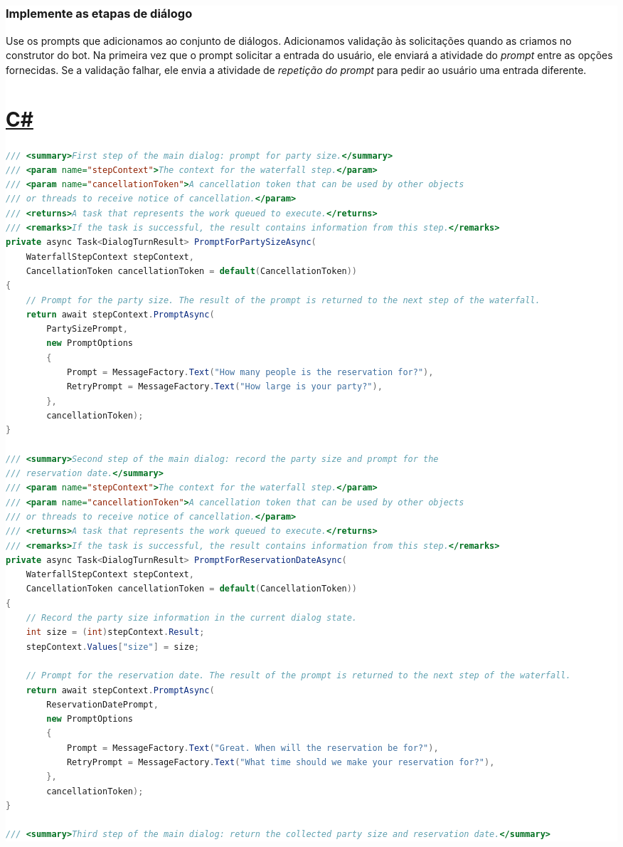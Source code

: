 
### <a name="implement-the-dialog-steps"></a>Implemente as etapas de diálogo

Use os prompts que adicionamos ao conjunto de diálogos. Adicionamos validação às solicitações quando as criamos no construtor do bot. Na primeira vez que o prompt solicitar a entrada do usuário, ele enviará a atividade do _prompt_ entre as opções fornecidas. Se a validação falhar, ele envia a atividade de _repetição do prompt_ para pedir ao usuário uma entrada diferente.

# <a name="ctabcsharp"></a>[C#](#tab/csharp)

```csharp
/// <summary>First step of the main dialog: prompt for party size.</summary>
/// <param name="stepContext">The context for the waterfall step.</param>
/// <param name="cancellationToken">A cancellation token that can be used by other objects
/// or threads to receive notice of cancellation.</param>
/// <returns>A task that represents the work queued to execute.</returns>
/// <remarks>If the task is successful, the result contains information from this step.</remarks>
private async Task<DialogTurnResult> PromptForPartySizeAsync(
    WaterfallStepContext stepContext,
    CancellationToken cancellationToken = default(CancellationToken))
{
    // Prompt for the party size. The result of the prompt is returned to the next step of the waterfall.
    return await stepContext.PromptAsync(
        PartySizePrompt,
        new PromptOptions
        {
            Prompt = MessageFactory.Text("How many people is the reservation for?"),
            RetryPrompt = MessageFactory.Text("How large is your party?"),
        },
        cancellationToken);
}

/// <summary>Second step of the main dialog: record the party size and prompt for the
/// reservation date.</summary>
/// <param name="stepContext">The context for the waterfall step.</param>
/// <param name="cancellationToken">A cancellation token that can be used by other objects
/// or threads to receive notice of cancellation.</param>
/// <returns>A task that represents the work queued to execute.</returns>
/// <remarks>If the task is successful, the result contains information from this step.</remarks>
private async Task<DialogTurnResult> PromptForReservationDateAsync(
    WaterfallStepContext stepContext,
    CancellationToken cancellationToken = default(CancellationToken))
{
    // Record the party size information in the current dialog state.
    int size = (int)stepContext.Result;
    stepContext.Values["size"] = size;

    // Prompt for the reservation date. The result of the prompt is returned to the next step of the waterfall.
    return await stepContext.PromptAsync(
        ReservationDatePrompt,
        new PromptOptions
        {
            Prompt = MessageFactory.Text("Great. When will the reservation be for?"),
            RetryPrompt = MessageFactory.Text("What time should we make your reservation for?"),
        },
        cancellationToken);
}

/// <summary>Third step of the main dialog: return the collected party size and reservation date.</summary>
```